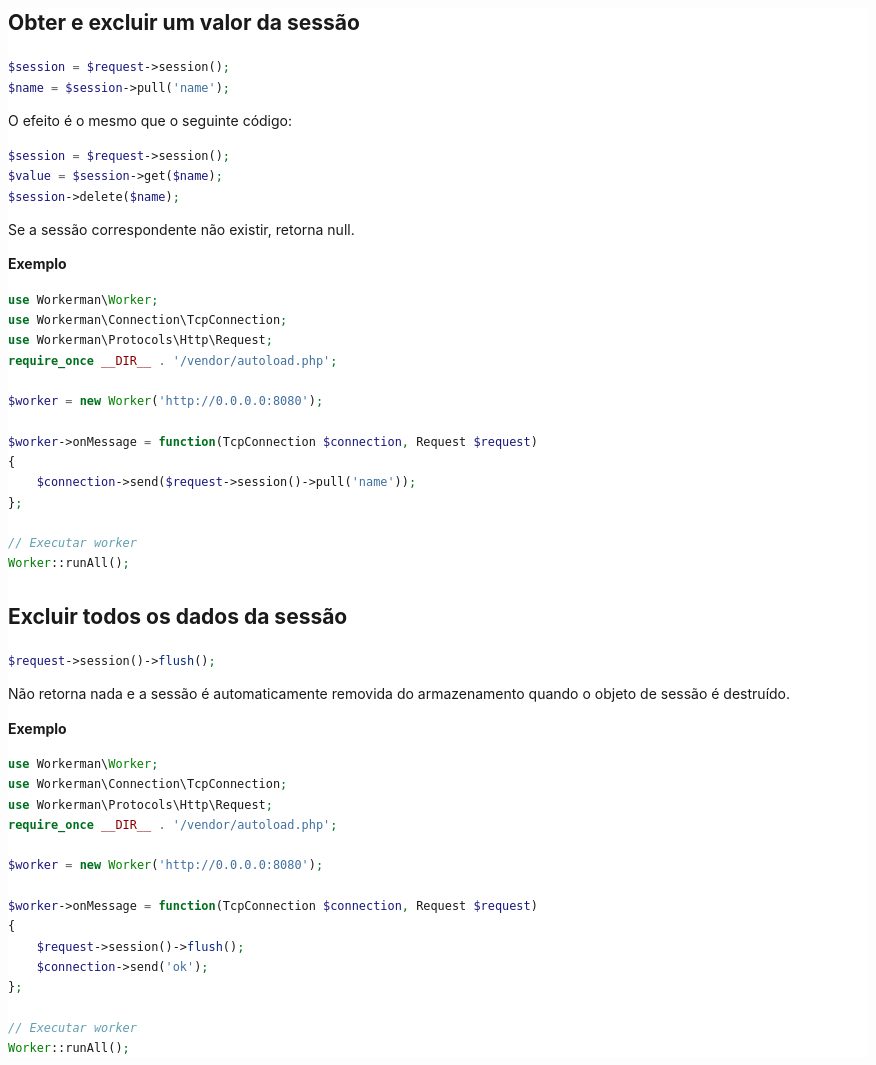 ## Obter e excluir um valor da sessão
```php
$session = $request->session();
$name = $session->pull('name');
```
O efeito é o mesmo que o seguinte código:
```php
$session = $request->session();
$value = $session->get($name);
$session->delete($name);
```
Se a sessão correspondente não existir, retorna null.

**Exemplo**
```php
use Workerman\Worker;
use Workerman\Connection\TcpConnection;
use Workerman\Protocols\Http\Request;
require_once __DIR__ . '/vendor/autoload.php';

$worker = new Worker('http://0.0.0.0:8080');

$worker->onMessage = function(TcpConnection $connection, Request $request)
{
    $connection->send($request->session()->pull('name'));
};

// Executar worker
Worker::runAll();
```

## Excluir todos os dados da sessão
```php
$request->session()->flush();
```
Não retorna nada e a sessão é automaticamente removida do armazenamento quando o objeto de sessão é destruído.

**Exemplo**
```php
use Workerman\Worker;
use Workerman\Connection\TcpConnection;
use Workerman\Protocols\Http\Request;
require_once __DIR__ . '/vendor/autoload.php';

$worker = new Worker('http://0.0.0.0:8080');

$worker->onMessage = function(TcpConnection $connection, Request $request)
{
    $request->session()->flush();
    $connection->send('ok');
};

// Executar worker
Worker::runAll();
```
